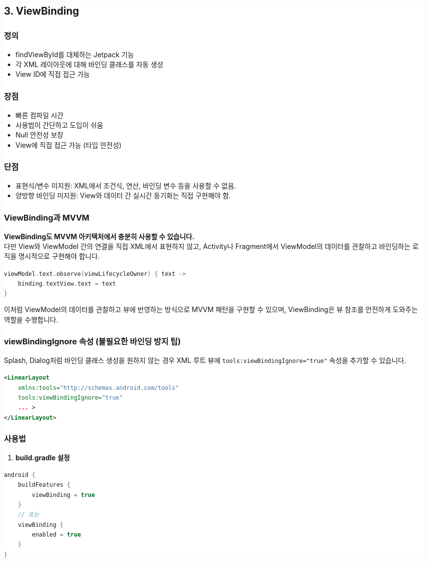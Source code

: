 
## 3. ViewBinding

### 정의
- findViewById를 대체하는 Jetpack 기능
- 각 XML 레이아웃에 대해 바인딩 클래스를 자동 생성
- View ID에 직접 접근 가능

### 장점
- 빠른 컴파일 시간
- 사용법이 간단하고 도입이 쉬움
- Null 안전성 보장
- View에 직접 접근 가능 (타입 안전성)

### 단점
- 표현식/변수 미지원: XML에서 조건식, 연산, 바인딩 변수 등을 사용할 수 없음.
- 양방향 바인딩 미지원: View와 데이터 간 실시간 동기화는 직접 구현해야 함.

### ViewBinding과 MVVM
**ViewBinding도 MVVM 아키텍처에서 충분히 사용할 수 있습니다.**  
다만 View와 ViewModel 간의 연결을 직접 XML에서 표현하지 않고, Activity나 Fragment에서 ViewModel의 데이터를 관찰하고 바인딩하는 로직을 명시적으로 구현해야 합니다.

```kotlin
viewModel.text.observe(viewLifecycleOwner) { text ->
    binding.textView.text = text
}
```

이처럼 ViewModel의 데이터를 관찰하고 뷰에 반영하는 방식으로 MVVM 패턴을 구현할 수 있으며, ViewBinding은 뷰 참조를 안전하게 도와주는 역할을 수행합니다.

### viewBindingIgnore 속성 (불필요한 바인딩 방지 팁)
Splash, Dialog처럼 바인딩 클래스 생성을 원하지 않는 경우 XML 루트 뷰에 `tools:viewBindingIgnore="true"` 속성을 추가할 수 있습니다.
```xml
<LinearLayout
    xmlns:tools="http://schemas.android.com/tools"
    tools:viewBindingIgnore="true"
    ... >
</LinearLayout>
```

### 사용법
1. **build.gradle 설정**
```kotlin
android {
    buildFeatures {
        viewBinding = true
    }
    // 또는
    viewBinding {
        enabled = true
    }
}
```
